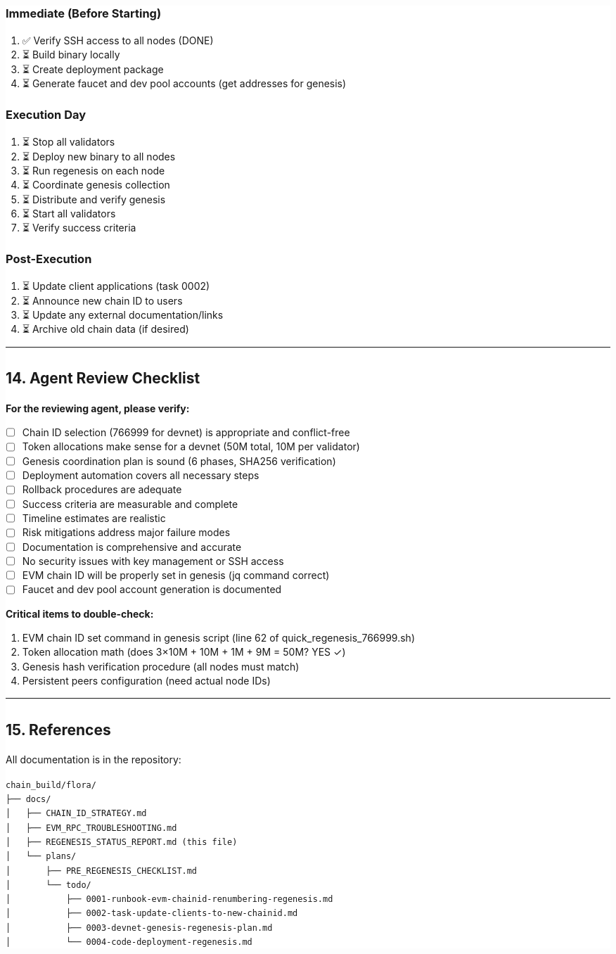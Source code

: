 ### Immediate (Before Starting)
1. ✅ Verify SSH access to all nodes (DONE)
2. ⏳ Build binary locally
3. ⏳ Create deployment package
4. ⏳ Generate faucet and dev pool accounts (get addresses for genesis)

### Execution Day
1. ⏳ Stop all validators
2. ⏳ Deploy new binary to all nodes
3. ⏳ Run regenesis on each node
4. ⏳ Coordinate genesis collection
5. ⏳ Distribute and verify genesis
6. ⏳ Start all validators
7. ⏳ Verify success criteria

### Post-Execution
1. ⏳ Update client applications (task 0002)
2. ⏳ Announce new chain ID to users
3. ⏳ Update any external documentation/links
4. ⏳ Archive old chain data (if desired)

---

## 14. Agent Review Checklist

**For the reviewing agent, please verify:**

- [ ] Chain ID selection (766999 for devnet) is appropriate and conflict-free
- [ ] Token allocations make sense for a devnet (50M total, 10M per validator)
- [ ] Genesis coordination plan is sound (6 phases, SHA256 verification)
- [ ] Deployment automation covers all necessary steps
- [ ] Rollback procedures are adequate
- [ ] Success criteria are measurable and complete
- [ ] Timeline estimates are realistic
- [ ] Risk mitigations address major failure modes
- [ ] Documentation is comprehensive and accurate
- [ ] No security issues with key management or SSH access
- [ ] EVM chain ID will be properly set in genesis (jq command correct)
- [ ] Faucet and dev pool account generation is documented

**Critical items to double-check:**
1. EVM chain ID set command in genesis script (line 62 of quick_regenesis_766999.sh)
2. Token allocation math (does 3×10M + 10M + 1M + 9M = 50M? YES ✓)
3. Genesis hash verification procedure (all nodes must match)
4. Persistent peers configuration (need actual node IDs)

---

## 15. References

All documentation is in the repository:
```
chain_build/flora/
├── docs/
│   ├── CHAIN_ID_STRATEGY.md
│   ├── EVM_RPC_TROUBLESHOOTING.md
│   ├── REGENESIS_STATUS_REPORT.md (this file)
│   └── plans/
│       ├── PRE_REGENESIS_CHECKLIST.md
│       └── todo/
│           ├── 0001-runbook-evm-chainid-renumbering-regenesis.md
│           ├── 0002-task-update-clients-to-new-chainid.md
│           ├── 0003-devnet-genesis-regenesis-plan.md
│           └── 0004-code-deployment-regenesis.md
```